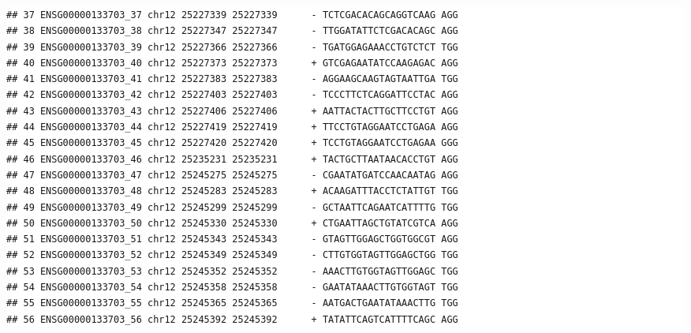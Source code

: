     ## 37 ENSG00000133703_37 chr12 25227339 25227339      - TCTCGACACAGCAGGTCAAG AGG
    ## 38 ENSG00000133703_38 chr12 25227347 25227347      - TTGGATATTCTCGACACAGC AGG
    ## 39 ENSG00000133703_39 chr12 25227366 25227366      - TGATGGAGAAACCTGTCTCT TGG
    ## 40 ENSG00000133703_40 chr12 25227373 25227373      + GTCGAGAATATCCAAGAGAC AGG
    ## 41 ENSG00000133703_41 chr12 25227383 25227383      - AGGAAGCAAGTAGTAATTGA TGG
    ## 42 ENSG00000133703_42 chr12 25227403 25227403      - TCCCTTCTCAGGATTCCTAC AGG
    ## 43 ENSG00000133703_43 chr12 25227406 25227406      + AATTACTACTTGCTTCCTGT AGG
    ## 44 ENSG00000133703_44 chr12 25227419 25227419      + TTCCTGTAGGAATCCTGAGA AGG
    ## 45 ENSG00000133703_45 chr12 25227420 25227420      + TCCTGTAGGAATCCTGAGAA GGG
    ## 46 ENSG00000133703_46 chr12 25235231 25235231      + TACTGCTTAATAACACCTGT AGG
    ## 47 ENSG00000133703_47 chr12 25245275 25245275      - CGAATATGATCCAACAATAG AGG
    ## 48 ENSG00000133703_48 chr12 25245283 25245283      + ACAAGATTTACCTCTATTGT TGG
    ## 49 ENSG00000133703_49 chr12 25245299 25245299      - GCTAATTCAGAATCATTTTG TGG
    ## 50 ENSG00000133703_50 chr12 25245330 25245330      + CTGAATTAGCTGTATCGTCA AGG
    ## 51 ENSG00000133703_51 chr12 25245343 25245343      - GTAGTTGGAGCTGGTGGCGT AGG
    ## 52 ENSG00000133703_52 chr12 25245349 25245349      - CTTGTGGTAGTTGGAGCTGG TGG
    ## 53 ENSG00000133703_53 chr12 25245352 25245352      - AAACTTGTGGTAGTTGGAGC TGG
    ## 54 ENSG00000133703_54 chr12 25245358 25245358      - GAATATAAACTTGTGGTAGT TGG
    ## 55 ENSG00000133703_55 chr12 25245365 25245365      - AATGACTGAATATAAACTTG TGG
    ## 56 ENSG00000133703_56 chr12 25245392 25245392      + TATATTCAGTCATTTTCAGC AGG